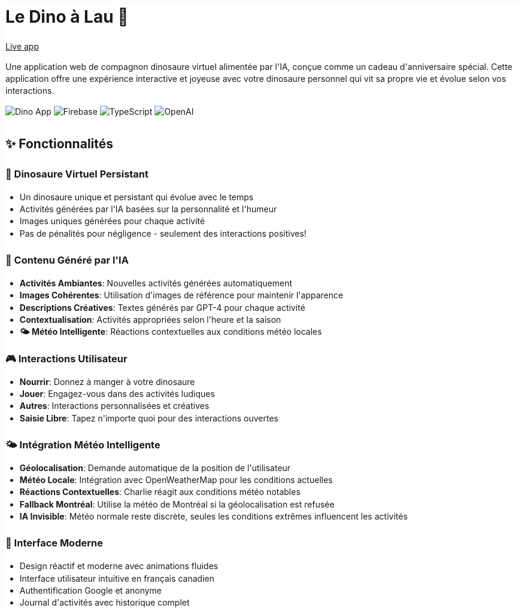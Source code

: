 # Le Dino à Lau 🦕

[Live app](https://p5n-dinosaur.web.app/)

Une application web de compagnon dinosaure virtuel alimentée par l'IA, conçue comme un cadeau d'anniversaire spécial. Cette application offre une expérience interactive et joyeuse avec votre dinosaure personnel qui vit sa propre vie et évolue selon vos interactions.

![Dino App](https://img.shields.io/badge/React-18+-61DAFB?style=for-the-badge&logo=react&logoColor=black)
![Firebase](https://img.shields.io/badge/Firebase-FFCA28?style=for-the-badge&logo=firebase&logoColor=black)
![TypeScript](https://img.shields.io/badge/TypeScript-3178C6?style=for-the-badge&logo=typescript&logoColor=white)
![OpenAI](https://img.shields.io/badge/OpenAI-412991?style=for-the-badge&logo=openai&logoColor=white)

## ✨ Fonctionnalités

### 🦖 Dinosaure Virtuel Persistant
- Un dinosaure unique et persistant qui évolue avec le temps
- Activités générées par l'IA basées sur la personnalité et l'humeur
- Images uniques générées pour chaque activité
- Pas de pénalités pour négligence - seulement des interactions positives!

### 🎨 Contenu Généré par l'IA
- **Activités Ambiantes**: Nouvelles activités générées automatiquement
- **Images Cohérentes**: Utilisation d'images de référence pour maintenir l'apparence
- **Descriptions Créatives**: Textes générés par GPT-4 pour chaque activité
- **Contextualisation**: Activités appropriées selon l'heure et la saison
- **🌤️ Météo Intelligente**: Réactions contextuelles aux conditions météo locales

### 🎮 Interactions Utilisateur
- **Nourrir**: Donnez à manger à votre dinosaure
- **Jouer**: Engagez-vous dans des activités ludiques
- **Autres**: Interactions personnalisées et créatives
- **Saisie Libre**: Tapez n'importe quoi pour des interactions ouvertes

### 🌤️ Intégration Météo Intelligente
- **Géolocalisation**: Demande automatique de la position de l'utilisateur
- **Météo Locale**: Intégration avec OpenWeatherMap pour les conditions actuelles
- **Réactions Contextuelles**: Charlie réagit aux conditions météo notables
- **Fallback Montréal**: Utilise la météo de Montréal si la géolocalisation est refusée
- **IA Invisible**: Météo normale reste discrète, seules les conditions extrêmes influencent les activités

### 📱 Interface Moderne
- Design réactif et moderne avec animations fluides
- Interface utilisateur intuitive en français canadien
- Authentification Google et anonyme
- Journal d'activités avec historique complet
